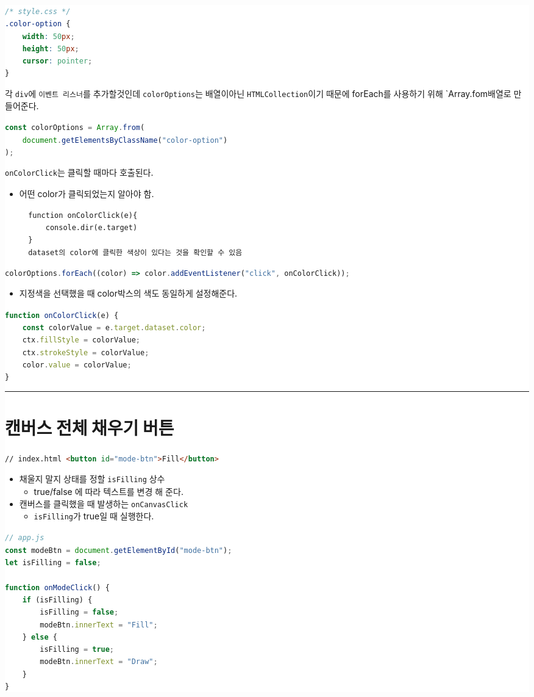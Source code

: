 ```css
/* style.css */
.color-option {
    width: 50px;
    height: 50px;
    cursor: pointer;
}
```

각 `div`에 `이벤트 리스너`를 추가할것인데 `colorOptions`는 배열이아닌 `HTMLCollection`이기 때문에 forEach를 사용하기 위해 `Array.fom배열로 만들어준다.

```javascript
const colorOptions = Array.from(
    document.getElementsByClassName("color-option")
);
```

`onColorClick`는 클릭할 때마다 호출된다.

-   어떤 color가 클릭되었는지 알아야 함.

          function onColorClick(e){
              console.dir(e.target)
          }
          dataset의 color에 클릭한 색상이 있다는 것을 확인할 수 있음

```javascript
colorOptions.forEach((color) => color.addEventListener("click", onColorClick));
```

-   지정색을 선택했을 때 color박스의 색도 동일하게 설정해준다.

```javascript
function onColorClick(e) {
    const colorValue = e.target.dataset.color;
    ctx.fillStyle = colorValue;
    ctx.strokeStyle = colorValue;
    color.value = colorValue;
}
```

---

# 캔버스 전체 채우기 버튼

```html
// index.html <button id="mode-btn">Fill</button>
```

-   채울지 말지 상태를 정할 `isFilling` 상수
    -   true/false 에 따라 텍스트를 변경 해 준다.
-   캔버스를 클릭했을 때 발생하는 `onCanvasClick`
    -   `isFilling`가 true일 때 실행한다.

```javascript
// app.js
const modeBtn = document.getElementById("mode-btn");
let isFilling = false;

function onModeClick() {
    if (isFilling) {
        isFilling = false;
        modeBtn.innerText = "Fill";
    } else {
        isFilling = true;
        modeBtn.innerText = "Draw";
    }
}

```